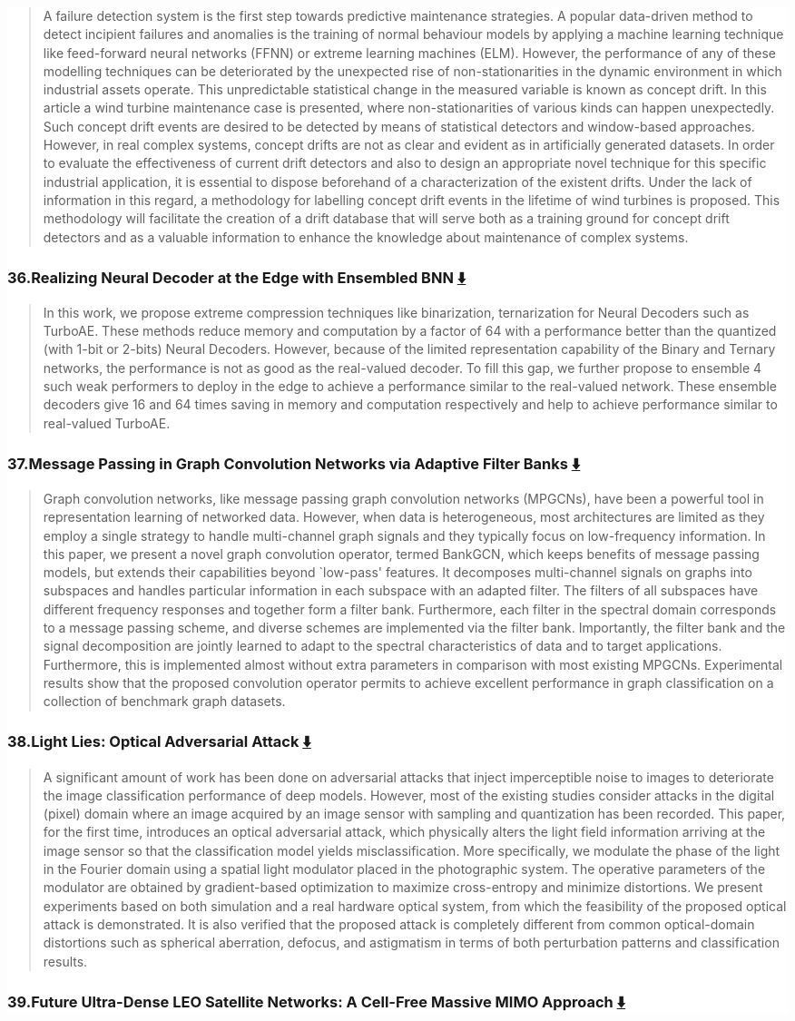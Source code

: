 >  A failure detection system is the first step towards predictive maintenance strategies. A popular data-driven method to detect incipient failures and anomalies is the training of normal behaviour models by applying a machine learning technique like feed-forward neural networks (FFNN) or extreme learning machines (ELM). However, the performance of any of these modelling techniques can be deteriorated by the unexpected rise of non-stationarities in the dynamic environment in which industrial assets operate. This unpredictable statistical change in the measured variable is known as concept drift. In this article a wind turbine maintenance case is presented, where non-stationarities of various kinds can happen unexpectedly. Such concept drift events are desired to be detected by means of statistical detectors and window-based approaches. However, in real complex systems, concept drifts are not as clear and evident as in artificially generated datasets. In order to evaluate the effectiveness of current drift detectors and also to design an appropriate novel technique for this specific industrial application, it is essential to dispose beforehand of a characterization of the existent drifts. Under the lack of information in this regard, a methodology for labelling concept drift events in the lifetime of wind turbines is proposed. This methodology will facilitate the creation of a drift database that will serve both as a training ground for concept drift detectors and as a valuable information to enhance the knowledge about maintenance of complex systems.      
### 36.Realizing Neural Decoder at the Edge with Ensembled BNN  [ :arrow_down: ](https://arxiv.org/pdf/2106.09925.pdf)
>  In this work, we propose extreme compression techniques like binarization, ternarization for Neural Decoders such as TurboAE. These methods reduce memory and computation by a factor of 64 with a performance better than the quantized (with 1-bit or 2-bits) Neural Decoders. However, because of the limited representation capability of the Binary and Ternary networks, the performance is not as good as the real-valued decoder. To fill this gap, we further propose to ensemble 4 such weak performers to deploy in the edge to achieve a performance similar to the real-valued network. These ensemble decoders give 16 and 64 times saving in memory and computation respectively and help to achieve performance similar to real-valued TurboAE.      
### 37.Message Passing in Graph Convolution Networks via Adaptive Filter Banks  [ :arrow_down: ](https://arxiv.org/pdf/2106.09910.pdf)
>  Graph convolution networks, like message passing graph convolution networks (MPGCNs), have been a powerful tool in representation learning of networked data. However, when data is heterogeneous, most architectures are limited as they employ a single strategy to handle multi-channel graph signals and they typically focus on low-frequency information. In this paper, we present a novel graph convolution operator, termed BankGCN, which keeps benefits of message passing models, but extends their capabilities beyond `low-pass' features. It decomposes multi-channel signals on graphs into subspaces and handles particular information in each subspace with an adapted filter. The filters of all subspaces have different frequency responses and together form a filter bank. Furthermore, each filter in the spectral domain corresponds to a message passing scheme, and diverse schemes are implemented via the filter bank. Importantly, the filter bank and the signal decomposition are jointly learned to adapt to the spectral characteristics of data and to target applications. Furthermore, this is implemented almost without extra parameters in comparison with most existing MPGCNs. Experimental results show that the proposed convolution operator permits to achieve excellent performance in graph classification on a collection of benchmark graph datasets.      
### 38.Light Lies: Optical Adversarial Attack  [ :arrow_down: ](https://arxiv.org/pdf/2106.09908.pdf)
>  A significant amount of work has been done on adversarial attacks that inject imperceptible noise to images to deteriorate the image classification performance of deep models. However, most of the existing studies consider attacks in the digital (pixel) domain where an image acquired by an image sensor with sampling and quantization has been recorded. This paper, for the first time, introduces an optical adversarial attack, which physically alters the light field information arriving at the image sensor so that the classification model yields misclassification. More specifically, we modulate the phase of the light in the Fourier domain using a spatial light modulator placed in the photographic system. The operative parameters of the modulator are obtained by gradient-based optimization to maximize cross-entropy and minimize distortions. We present experiments based on both simulation and a real hardware optical system, from which the feasibility of the proposed optical attack is demonstrated. It is also verified that the proposed attack is completely different from common optical-domain distortions such as spherical aberration, defocus, and astigmatism in terms of both perturbation patterns and classification results.      
### 39.Future Ultra-Dense LEO Satellite Networks: A Cell-Free Massive MIMO Approach  [ :arrow_down: ](https://arxiv.org/pdf/2106.09837.pdf)